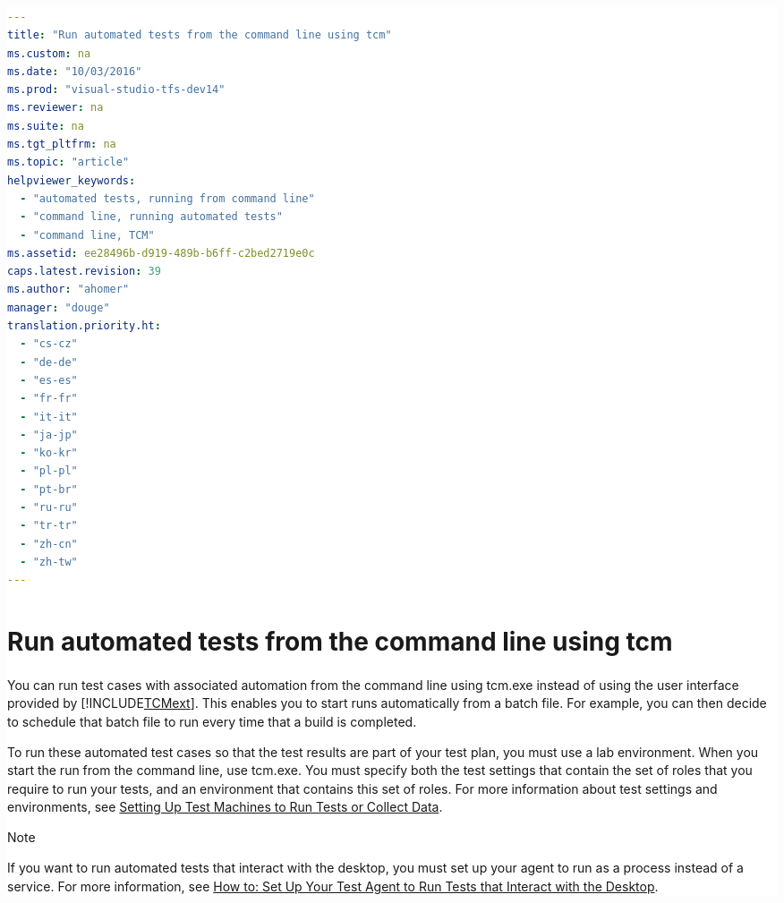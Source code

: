 ```yaml
---
title: "Run automated tests from the command line using tcm"
ms.custom: na
ms.date: "10/03/2016"
ms.prod: "visual-studio-tfs-dev14"
ms.reviewer: na
ms.suite: na
ms.tgt_pltfrm: na
ms.topic: "article"
helpviewer_keywords: 
  - "automated tests, running from command line"
  - "command line, running automated tests"
  - "command line, TCM"
ms.assetid: ee28496b-d919-489b-b6ff-c2bed2719e0c
caps.latest.revision: 39
ms.author: "ahomer"
manager: "douge"
translation.priority.ht: 
  - "cs-cz"
  - "de-de"
  - "es-es"
  - "fr-fr"
  - "it-it"
  - "ja-jp"
  - "ko-kr"
  - "pl-pl"
  - "pt-br"
  - "ru-ru"
  - "tr-tr"
  - "zh-cn"
  - "zh-tw"
---
```

# Run automated tests from the command line using tcm
You can run test cases with associated automation from the command line using tcm.exe instead of using the user interface provided by [!INCLUDE[TCMext](../dv_TeamTestALM/includes/tcmext_md.md)]. This enables you to start runs automatically from a batch file. For example, you can then decide to schedule that batch file to run every time that a build is completed.  
  
 To run these automated test cases so that the test results are part of your test plan, you must use a lab environment. When you start the run from the command line, use tcm.exe. You must specify both the test settings that contain the set of roles that you require to run your tests, and an environment that contains this set of roles. For more information about test settings and environments, see [Setting Up Test Machines to Run Tests or Collect Data](../dv_TeamTestALM/setting-up-test-machines-to-run-tests-or-collect-data.md).  
  
> [!NOTE]
>  If you want to run automated tests that interact with the desktop, you must set up your agent to run as a process instead of a service. For more information, see [How to: Set Up Your Test Agent to Run Tests that Interact with the Desktop](../dv_TeamTestALM/how-to--set-up-your-test-agent-to-run-tests-that-interact-with-the-desktop.md).  
  